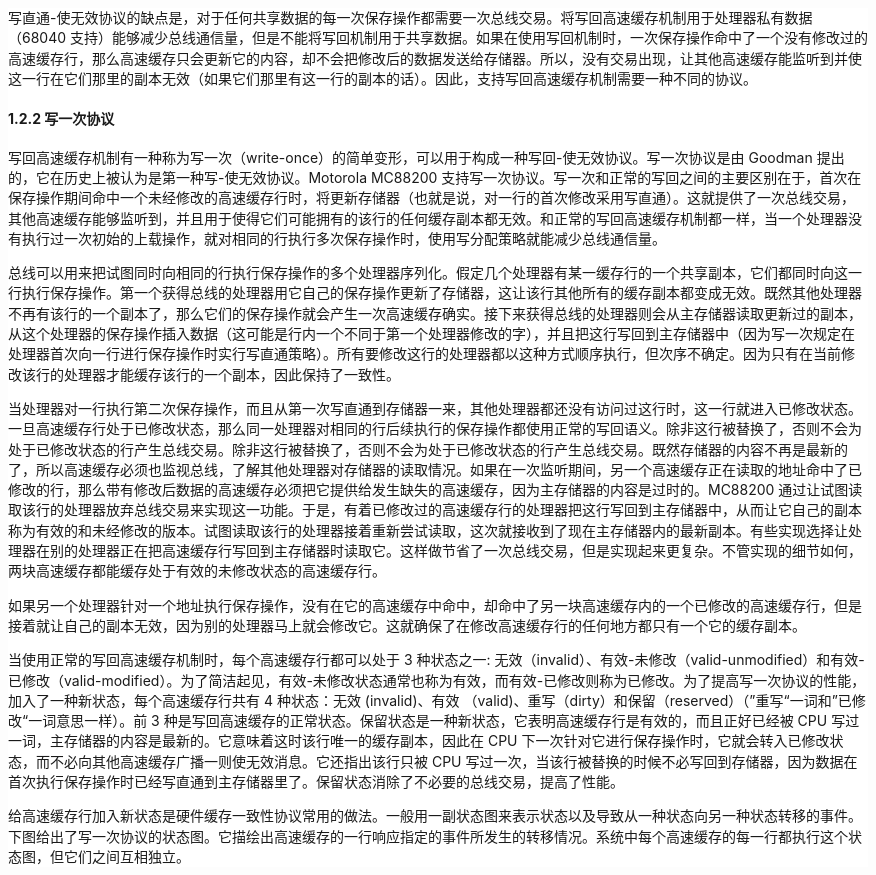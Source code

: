 写直通-使无效协议的缺点是，对于任何共享数据的每一次保存操作都需要一次总线交易。将写回高速缓存机制用于处理器私有数据（68040 支持）能够减少总线通信量，但是不能将写回机制用于共享数据。如果在使用写回机制时，一次保存操作命中了一个没有修改过的高速缓存行，那么高速缓存只会更新它的内容，却不会把修改后的数据发送给存储器。所以，没有交易出现，让其他高速缓存能监听到并使这一行在它们那里的副本无效（如果它们那里有这一行的副本的话）。因此，支持写回高速缓存机制需要一种不同的协议。

#### 1.2.2 写一次协议
写回高速缓存机制有一种称为写一次（write-once）的简单变形，可以用于构成一种写回-使无效协议。写一次协议是由 Goodman 提出的，它在历史上被认为是第一种写-使无效协议。Motorola MC88200 支持写一次协议。写一次和正常的写回之间的主要区别在于，首次在保存操作期间命中一个未经修改的高速缓存行时，将更新存储器（也就是说，对一行的首次修改采用写直通）。这就提供了一次总线交易，其他高速缓存能够监听到，并且用于使得它们可能拥有的该行的任何缓存副本都无效。和正常的写回高速缓存机制都一样，当一个处理器没有执行过一次初始的上载操作，就对相同的行执行多次保存操作时，使用写分配策略就能减少总线通信量。

总线可以用来把试图同时向相同的行执行保存操作的多个处理器序列化。假定几个处理器有某一缓存行的一个共享副本，它们都同时向这一行执行保存操作。第一个获得总线的处理器用它自己的保存操作更新了存储器，这让该行其他所有的缓存副本都变成无效。既然其他处理器不再有该行的一个副本了，那么它们的保存操作就会产生一次高速缓存确实。接下来获得总线的处理器则会从主存储器读取更新过的副本，从这个处理器的保存操作插入数据（这可能是行内一个不同于第一个处理器修改的字），并且把这行写回到主存储器中（因为写一次规定在处理器首次向一行进行保存操作时实行写直通策略）。所有要修改这行的处理器都以这种方式顺序执行，但次序不确定。因为只有在当前修改该行的处理器才能缓存该行的一个副本，因此保持了一致性。

当处理器对一行执行第二次保存操作，而且从第一次写直通到存储器一来，其他处理器都还没有访问过这行时，这一行就进入已修改状态。一旦高速缓存行处于已修改状态，那么同一处理器对相同的行后续执行的保存操作都使用正常的写回语义。除非这行被替换了，否则不会为处于已修改状态的行产生总线交易。除非这行被替换了，否则不会为处于已修改状态的行产生总线交易。既然存储器的内容不再是最新的了，所以高速缓存必须也监视总线，了解其他处理器对存储器的读取情况。如果在一次监听期间，另一个高速缓存正在读取的地址命中了已修改的行，那么带有修改后数据的高速缓存必须把它提供给发生缺失的高速缓存，因为主存储器的内容是过时的。MC88200 通过让试图读取该行的处理器放弃总线交易来实现这一功能。于是，有着已修改过的高速缓存行的处理器把这行写回到主存储器中，从而让它自己的副本称为有效的和未经修改的版本。试图读取该行的处理器接着重新尝试读取，这次就接收到了现在主存储器内的最新副本。有些实现选择让处理器在别的处理器正在把高速缓存行写回到主存储器时读取它。这样做节省了一次总线交易，但是实现起来更复杂。不管实现的细节如何，两块高速缓存都能缓存处于有效的未修改状态的高速缓存行。

如果另一个处理器针对一个地址执行保存操作，没有在它的高速缓存中命中，却命中了另一块高速缓存内的一个已修改的高速缓存行，但是接着就让自己的副本无效，因为别的处理器马上就会修改它。这就确保了在修改高速缓存行的任何地方都只有一个它的缓存副本。

当使用正常的写回高速缓存机制时，每个高速缓存行都可以处于 3 种状态之一: 无效（invalid）、有效-未修改（valid-unmodified）和有效-已修改（valid-modified）。为了简洁起见，有效-未修改状态通常也称为有效，而有效-已修改则称为已修改。为了提高写一次协议的性能，加入了一种新状态，每个高速缓存行共有 4 种状态：无效 (invalid)、有效 （valid)、重写（dirty）和保留（reserved）（”重写“一词和”已修改“一词意思一样）。前 3 种是写回高速缓存的正常状态。保留状态是一种新状态，它表明高速缓存行是有效的，而且正好已经被 CPU 写过一词，主存储器的内容是最新的。它意味着这时该行唯一的缓存副本，因此在 CPU 下一次针对它进行保存操作时，它就会转入已修改状态，而不必向其他高速缓存广播一则使无效消息。它还指出该行只被 CPU 写过一次，当该行被替换的时候不必写回到存储器，因为数据在首次执行保存操作时已经写直通到主存储器里了。保留状态消除了不必要的总线交易，提高了性能。

给高速缓存行加入新状态是硬件缓存一致性协议常用的做法。一般用一副状态图来表示状态以及导致从一种状态向另一种状态转移的事件。下图给出了写一次协议的状态图。它描绘出高速缓存的一行响应指定的事件所发生的转移情况。系统中每个高速缓存的每一行都执行这个状态图，但它们之间互相独立。
